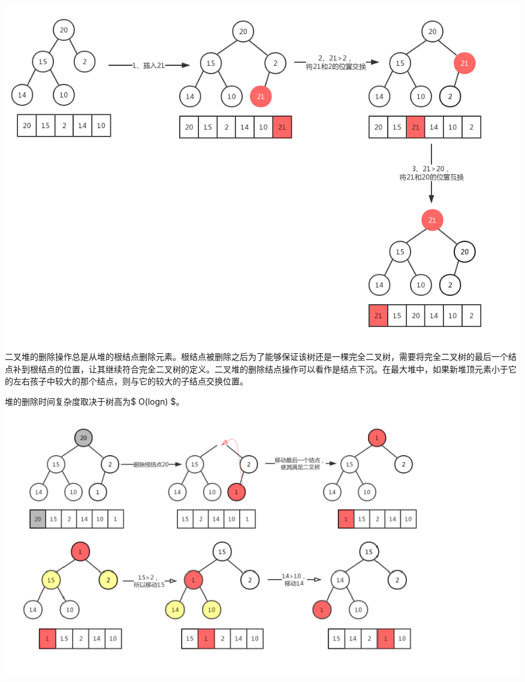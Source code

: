 ![](./img/C3/3-5/4.png)

二叉堆的删除操作总是从堆的根结点删除元素。根结点被删除之后为了能够保证该树还是一棵完全二叉树，需要将完全二叉树的最后一个结点补到根结点的位置，让其继续符合完全二叉树的定义。二叉堆的删除结点操作可以看作是结点下沉。在最大堆中，如果新堆顶元素小于它的左右孩子中较大的那个结点，则与它的较大的子结点交换位置。

堆的删除时间复杂度取决于树高为$ O(logn) $。

![](./img/C3/3-5/5.png)
